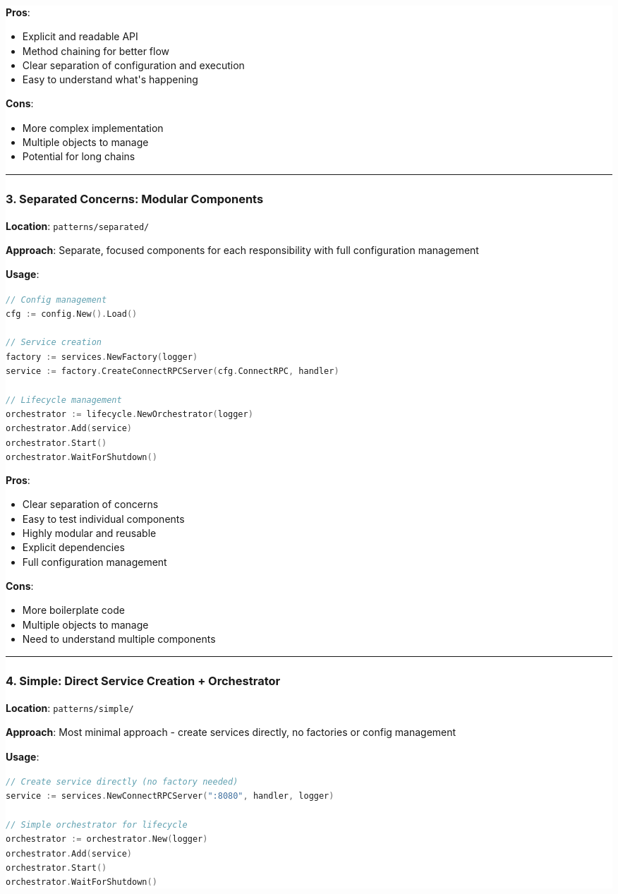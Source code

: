 **Pros**:
- Explicit and readable API
- Method chaining for better flow
- Clear separation of configuration and execution
- Easy to understand what's happening

**Cons**:
- More complex implementation
- Multiple objects to manage
- Potential for long chains

---

### 3. Separated Concerns: Modular Components
**Location**: `patterns/separated/`

**Approach**: Separate, focused components for each responsibility with full configuration management

**Usage**:
```go
// Config management
cfg := config.New().Load()

// Service creation
factory := services.NewFactory(logger)
service := factory.CreateConnectRPCServer(cfg.ConnectRPC, handler)

// Lifecycle management
orchestrator := lifecycle.NewOrchestrator(logger)
orchestrator.Add(service)
orchestrator.Start()
orchestrator.WaitForShutdown()
```

**Pros**:
- Clear separation of concerns
- Easy to test individual components
- Highly modular and reusable
- Explicit dependencies
- Full configuration management

**Cons**:
- More boilerplate code
- Multiple objects to manage
- Need to understand multiple components

---

### 4. Simple: Direct Service Creation + Orchestrator
**Location**: `patterns/simple/`

**Approach**: Most minimal approach - create services directly, no factories or config management

**Usage**:
```go
// Create service directly (no factory needed)
service := services.NewConnectRPCServer(":8080", handler, logger)

// Simple orchestrator for lifecycle
orchestrator := orchestrator.New(logger)
orchestrator.Add(service)
orchestrator.Start()
orchestrator.WaitForShutdown()
```
